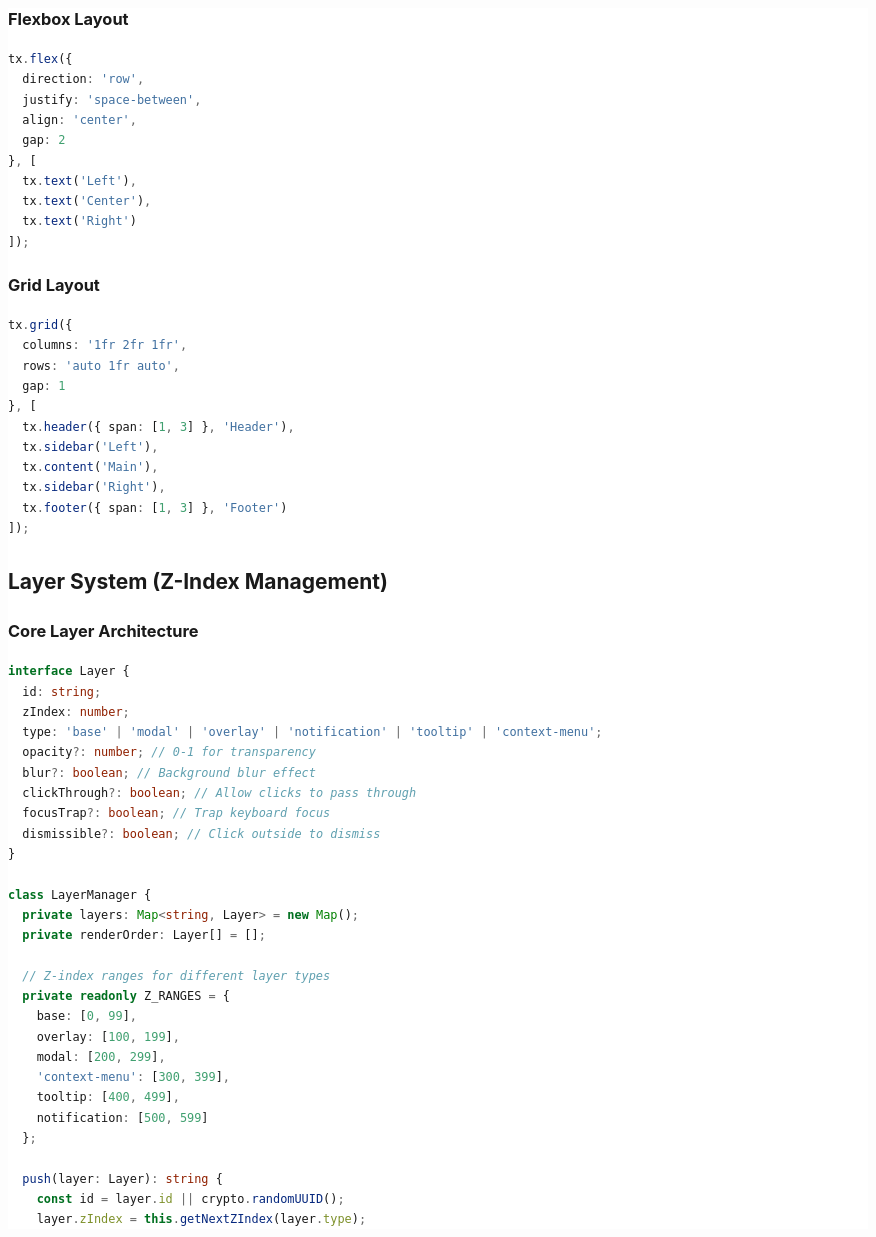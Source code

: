### Flexbox Layout

```typescript
tx.flex({
  direction: 'row',
  justify: 'space-between',
  align: 'center',
  gap: 2
}, [
  tx.text('Left'),
  tx.text('Center'),
  tx.text('Right')
]);
```

### Grid Layout

```typescript
tx.grid({
  columns: '1fr 2fr 1fr',
  rows: 'auto 1fr auto',
  gap: 1
}, [
  tx.header({ span: [1, 3] }, 'Header'),
  tx.sidebar('Left'),
  tx.content('Main'),
  tx.sidebar('Right'),
  tx.footer({ span: [1, 3] }, 'Footer')
]);
```

## Layer System (Z-Index Management)

### Core Layer Architecture

```typescript
interface Layer {
  id: string;
  zIndex: number;
  type: 'base' | 'modal' | 'overlay' | 'notification' | 'tooltip' | 'context-menu';
  opacity?: number; // 0-1 for transparency
  blur?: boolean; // Background blur effect
  clickThrough?: boolean; // Allow clicks to pass through
  focusTrap?: boolean; // Trap keyboard focus
  dismissible?: boolean; // Click outside to dismiss
}

class LayerManager {
  private layers: Map<string, Layer> = new Map();
  private renderOrder: Layer[] = [];
  
  // Z-index ranges for different layer types
  private readonly Z_RANGES = {
    base: [0, 99],
    overlay: [100, 199],
    modal: [200, 299],
    'context-menu': [300, 399],
    tooltip: [400, 499],
    notification: [500, 599]
  };
  
  push(layer: Layer): string {
    const id = layer.id || crypto.randomUUID();
    layer.zIndex = this.getNextZIndex(layer.type);
```